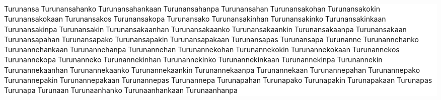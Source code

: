 Turunansa
Turunansahanko
Turunansahankaan
Turunansahanpa
Turunansahan
Turunansakohan
Turunansakokin
Turunansakokaan
Turunansakos
Turunansakopa
Turunansako
Turunansakinhan
Turunansakinko
Turunansakinkaan
Turunansakinpa
Turunansakin
Turunansakaanhan
Turunansakaanko
Turunansakaankin
Turunansakaanpa
Turunansakaan
Turunansapahan
Turunansapako
Turunansapakin
Turunansapakaan
Turunansapas
Turunansapa
Turunanne
Turunannehanko
Turunannehankaan
Turunannehanpa
Turunannehan
Turunannekohan
Turunannekokin
Turunannekokaan
Turunannekos
Turunannekopa
Turunanneko
Turunannekinhan
Turunannekinko
Turunannekinkaan
Turunannekinpa
Turunannekin
Turunannekaanhan
Turunannekaanko
Turunannekaankin
Turunannekaanpa
Turunannekaan
Turunannepahan
Turunannepako
Turunannepakin
Turunannepakaan
Turunannepas
Turunannepa
Turunapahan
Turunapako
Turunapakin
Turunapakaan
Turunapas
Turunapa
Turunaan
Turunaanhanko
Turunaanhankaan
Turunaanhanpa